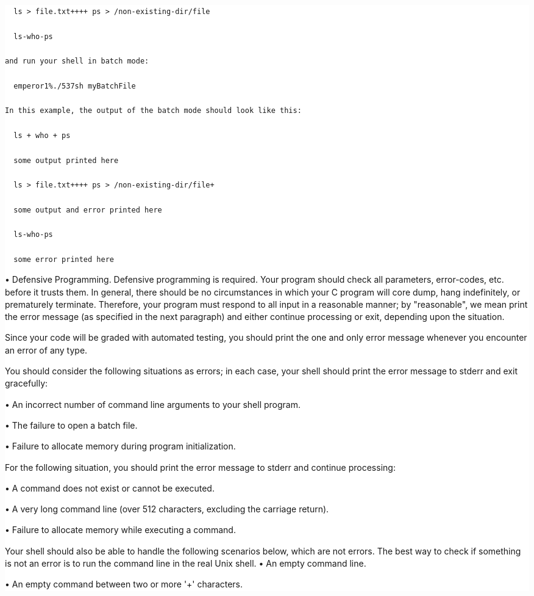 ```
  ls > file.txt++++ ps > /non-existing-dir/file

  ls-who-ps

and run your shell in batch mode:

  emperor1%./537sh myBatchFile

In this example, the output of the batch mode should look like this:

  ls + who + ps

  some output printed here 

  ls > file.txt++++ ps > /non-existing-dir/file+

  some output and error printed here 

  ls-who-ps

  some error printed here 
```

• Defensive Programming. Defensive programming is required. Your program should check all parameters, error-codes, etc. before it trusts them. In general, there should be no circumstances in which your C program will core dump, hang indefinitely, or prematurely terminate. Therefore, your program must respond to all input in a reasonable manner; by "reasonable", we mean print the error message (as specified in the next paragraph) and either continue processing or exit, depending upon the situation.

Since your code will be graded with automated testing, you should print the one and only error message whenever you encounter an error of any type.

You should consider the following situations as errors; in each case, your shell should print the error message to stderr and exit gracefully:

• An incorrect number of command line arguments to your shell program.

• The failure to open a batch file.

• Failure to allocate memory during program initialization.

For the following situation, you should print the error message to stderr and continue processing:

• A command does not exist or cannot be executed.

• A very long command line (over 512 characters, excluding the carriage return).

• Failure to allocate memory while executing a command.

Your shell should also be able to handle the following scenarios below, which are not errors. The best way to check if something is not an error is to run the command line in the real Unix shell.
• An empty command line.

• An empty command between two or more '+' characters.
